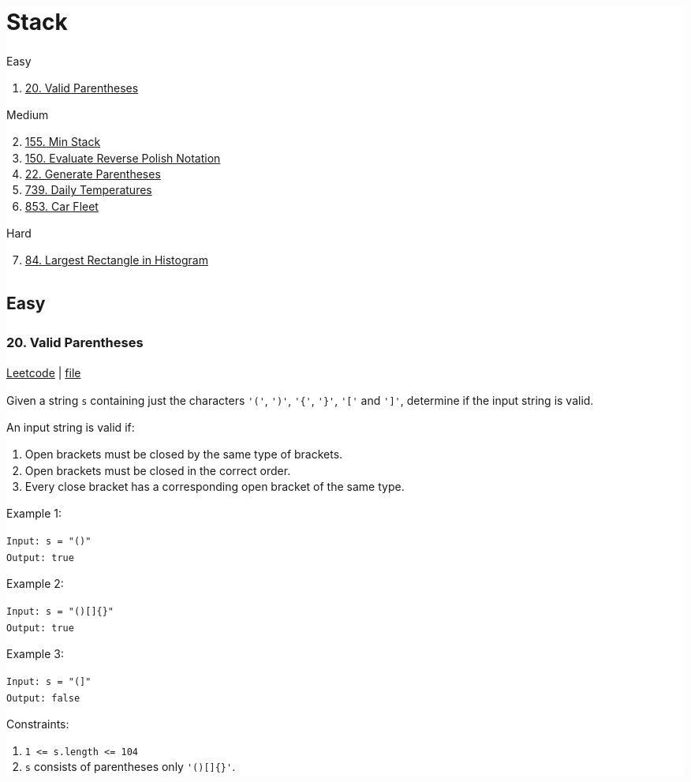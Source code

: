 # **Stack**

Easy

1. [20. Valid Parentheses](#20-valid-parentheses)

Medium

2. [155. Min Stack](#155-min-stack)
3. [150. Evaluate Reverse Polish Notation](#150-evaluate-reverse-polish-notation)
4. [22. Generate Parentheses](#22-generate-parentheses)
5. [739. Daily Temperatures](#739-daily-temperatures)
6. [853. Car Fleet](#853-car-fleet)

Hard

7. [84. Largest Rectangle in Histogram](#84-largest-rectangle-in-histogram)

## **Easy**

### **20. Valid Parentheses**

[Leetcode](https://leetcode.com/problems/valid-parentheses/description/) | [file](20.valid_parentheses.py)

Given a string `s` containing just the characters `'('`, `')'`, `'{'`, `'}'`, `'['` and `']'`, determine if the input string is valid.

An input string is valid if:

1. Open brackets must be closed by the same type of brackets.
2. Open brackets must be closed in the correct order.
3. Every close bracket has a corresponding open bracket of the same type.
 

Example 1:
```
Input: s = "()"
Output: true
```

Example 2:
```
Input: s = "()[]{}"
Output: true
```
Example 3:
```
Input: s = "(]"
Output: false
```

Constraints:

1. `1 <= s.length <= 104`
2. `s` consists of parentheses only `'()[]{}'`.
